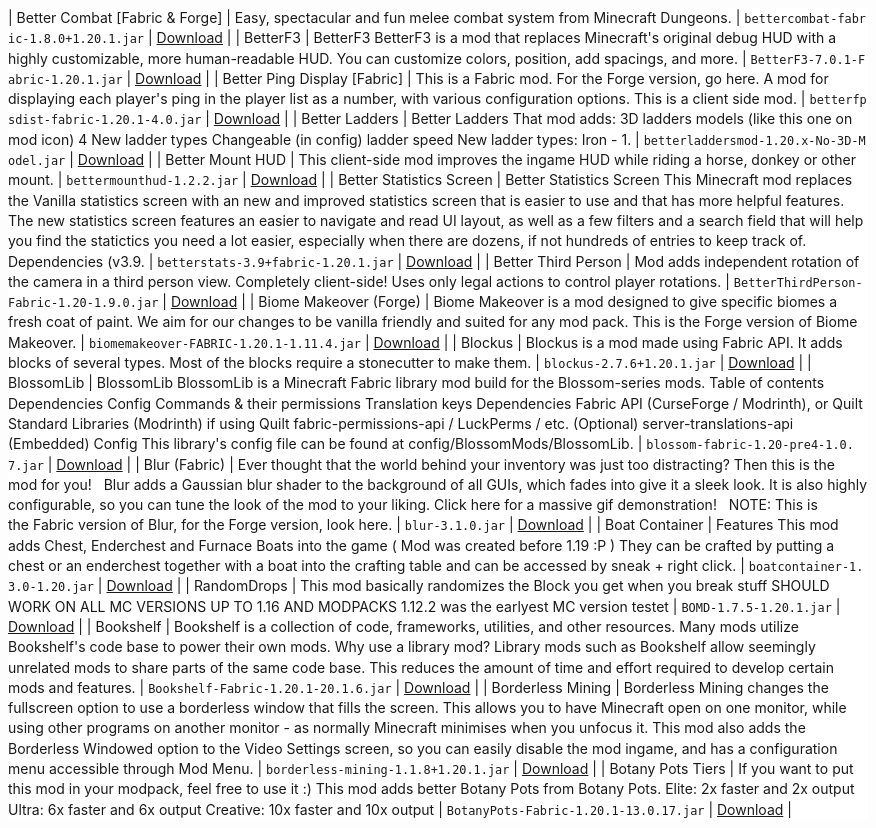 | Better Combat [Fabric & Forge] | Easy, spectacular and fun melee combat system from Minecraft Dungeons. | `bettercombat-fabric-1.8.0+1.20.1.jar` | [Download](https://www.curseforge.com/minecraft/mc-mods/better-combat-by-daedelus) |
| BetterF3 | BetterF3  BetterF3 is a mod that replaces Minecraft's original debug HUD with a highly customizable, more human-readable HUD. You can customize colors, position, add spacings, and more. | `BetterF3-7.0.1-Fabric-1.20.1.jar` | [Download](https://modrinth.com/mod/betterf3) |
| Better Ping Display [Fabric] | This is a Fabric mod. For the Forge version, go here.   A mod for displaying each player's ping in the player list as a number, with various configuration options.     This is a client side mod. | `betterfpsdist-fabric-1.20.1-4.0.jar` | [Download](https://www.curseforge.com/minecraft/mc-mods/better-ping-display-fabric) |
| Better Ladders | Better Ladders That mod adds: 3D ladders models (like this one on mod icon) 4 New ladder types Changeable (in config) ladder speed     New ladder types: Iron - 1. | `betterladdersmod-1.20.x-No-3D-Model.jar` | [Download](https://www.curseforge.com/minecraft/mc-mods/better-ladders) |
| Better Mount HUD | This client-side mod improves the ingame HUD while riding a horse, donkey or other mount. | `bettermounthud-1.2.2.jar` | [Download](https://www.curseforge.com/minecraft/mc-mods/better-mount-hud) |
| Better Statistics Screen | Better Statistics Screen This Minecraft mod replaces the Vanilla statistics screen with an new and improved statistics screen that is easier to use and that has more helpful features. The new statistics screen features an easier to navigate and read UI layout, as well as a few filters and a search field that will help you find the statictics you need a lot easier, especially when there are dozens, if not hundreds of entries to keep track of. Dependencies (v3.9. | `betterstats-3.9+fabric-1.20.1.jar` | [Download](https://modrinth.com/mod/better-stats) |
| Better Third Person | Mod adds independent rotation of the camera in a third person view. Completely client-side! Uses only legal actions to control player rotations. | `BetterThirdPerson-Fabric-1.20-1.9.0.jar` | [Download](https://www.curseforge.com/minecraft/mc-mods/better-third-person) |
| Biome Makeover (Forge) | Biome Makeover is a mod designed to give specific biomes a fresh coat of paint. We aim for our changes to be vanilla friendly and suited for any mod pack. This is the Forge version of Biome Makeover. | `biomemakeover-FABRIC-1.20.1-1.11.4.jar` | [Download](https://www.curseforge.com/minecraft/mc-mods/biome-makeover-forge) |
| Blockus | Blockus is a mod made using Fabric API. It adds blocks of several types.   Most of the blocks require a stonecutter to make them. | `blockus-2.7.6+1.20.1.jar` | [Download](https://www.curseforge.com/minecraft/mc-mods/blockus) |
| BlossomLib | BlossomLib BlossomLib is a Minecraft Fabric library mod build for the Blossom-series mods. Table of contents  Dependencies Config Commands & their permissions Translation keys  Dependencies  Fabric API (CurseForge / Modrinth), or Quilt Standard Libraries (Modrinth) if using Quilt fabric-permissions-api / LuckPerms / etc. (Optional) server-translations-api (Embedded)  Config This library's config file can be found at config/BlossomMods/BlossomLib. | `blossom-fabric-1.20-pre4-1.0.7.jar` | [Download](https://modrinth.com/mod/blossomlib) |
| Blur (Fabric) | Ever thought that the world behind your inventory was just too distracting? Then this is the mod for you!    Blur adds a Gaussian blur shader to the background of all GUIs, which fades into give it a sleek look. It is also highly configurable, so you can tune the look of the mod to your liking. Click here for a massive gif demonstration!   NOTE: This is the Fabric version of Blur, for the Forge version, look here. | `blur-3.1.0.jar` | [Download](https://modrinth.com/mod/blur-fabric) |
| Boat Container | Features  This mod adds Chest, Enderchest and Furnace Boats into the game ( Mod was created before 1.19 :P ) They can be crafted by putting a chest or an enderchest together with a boat into the crafting table and can be accessed by sneak + right click. | `boatcontainer-1.3.0-1.20.jar` | [Download](https://modrinth.com/mod/boat-container) |
| RandomDrops | This mod basically randomizes the Block you get when you break stuff SHOULD WORK ON ALL MC VERSIONS UP TO 1.16 AND MODPACKS  1.12.2 was the earlyest MC version testet | `BOMD-1.7.5-1.20.1.jar` | [Download](https://www.curseforge.com/minecraft/mc-mods/randomdrops) |
| Bookshelf | Bookshelf is a collection of code, frameworks, utilities, and other resources. Many mods utilize Bookshelf's code base to power their own mods. Why use a library mod? Library mods such as Bookshelf allow seemingly unrelated mods to share parts of the same code base. This reduces the amount of time and effort required to develop certain mods and features. | `Bookshelf-Fabric-1.20.1-20.1.6.jar` | [Download](https://modrinth.com/mod/bookshelf-lib) |
| Borderless Mining | Borderless Mining changes the fullscreen option to use a borderless window that fills the screen. This allows you to have Minecraft open on one monitor, while using other programs on another monitor - as normally Minecraft minimises when you unfocus it. This mod also adds the Borderless Windowed option to the Video Settings screen, so you can easily disable the mod ingame, and has a configuration menu accessible through Mod Menu. | `borderless-mining-1.1.8+1.20.1.jar` | [Download](https://modrinth.com/mod/borderless-mining) |
| Botany Pots Tiers | If you want to put this mod in your modpack, feel free to use it :) This mod adds better Botany Pots from Botany Pots. Elite: 2x faster and 2x output Ultra: 6x faster and 6x output Creative: 10x faster and 10x output | `BotanyPots-Fabric-1.20.1-13.0.17.jar` | [Download](https://modrinth.com/mod/botany-pots-tiers) |